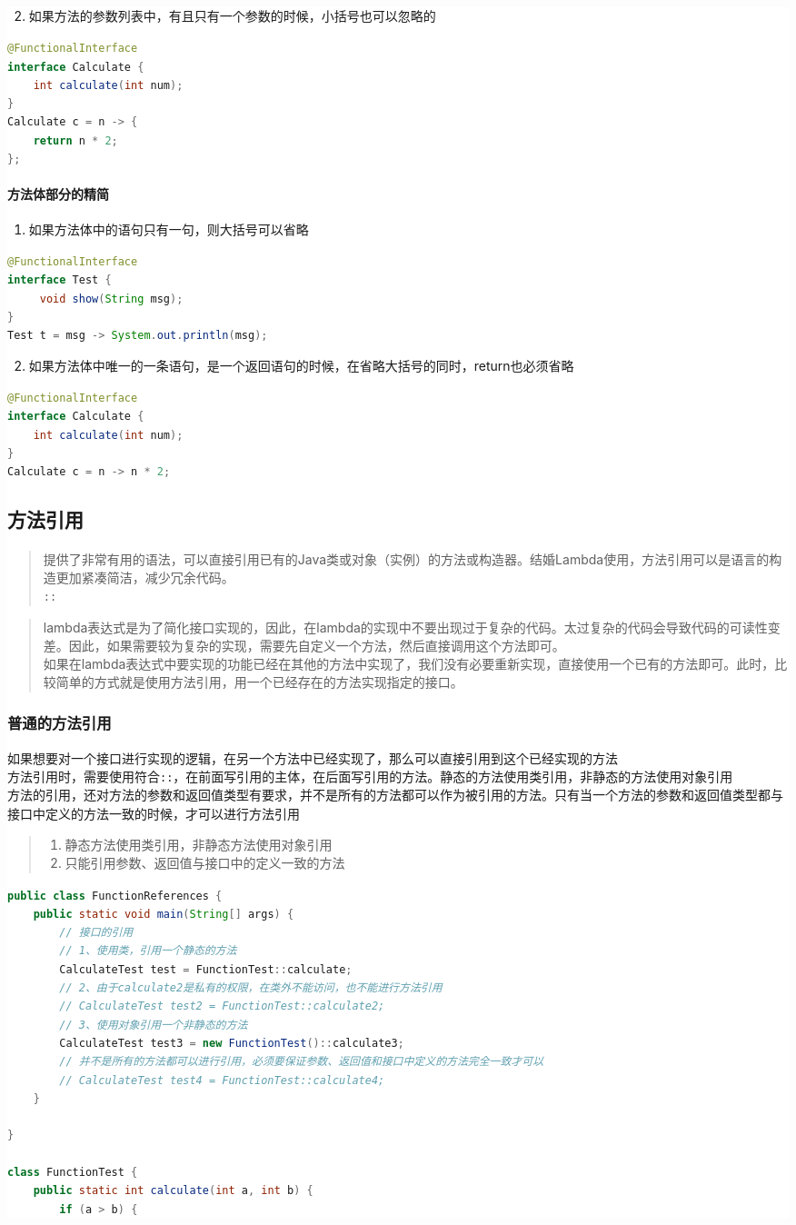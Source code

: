 2. 如果方法的参数列表中，有且只有一个参数的时候，小括号也可以忽略的
```java
@FunctionalInterface
interface Calculate {
    int calculate(int num);
}
Calculate c = n -> {
    return n * 2;
};
```

#### 方法体部分的精简

1. 如果方法体中的语句只有一句，则大括号可以省略
```java
@FunctionalInterface
interface Test {
     void show(String msg);
}
Test t = msg -> System.out.println(msg);
```

2. 如果方法体中唯一的一条语句，是一个返回语句的时候，在省略大括号的同时，return也必须省略
```java 
@FunctionalInterface
interface Calculate {
    int calculate(int num);
}
Calculate c = n -> n * 2;
```

## 方法引用

> 提供了非常有用的语法，可以直接引用已有的Java类或对象（实例）的方法或构造器。结婚Lambda使用，方法引用可以是语言的构造更加紧凑简洁，减少冗余代码。<br>
> `::`

> lambda表达式是为了简化接口实现的，因此，在lambda的实现中不要出现过于复杂的代码。太过复杂的代码会导致代码的可读性变差。因此，如果需要较为复杂的实现，需要先自定义一个方法，然后直接调用这个方法即可。<br>
  如果在lambda表达式中要实现的功能已经在其他的方法中实现了，我们没有必要重新实现，直接使用一个已有的方法即可。此时，比较简单的方式就是使用方法引用，用一个已经存在的方法实现指定的接口。

### 普通的方法引用
如果想要对一个接口进行实现的逻辑，在另一个方法中已经实现了，那么可以直接引用到这个已经实现的方法<br>
方法引用时，需要使用符合`::`，在前面写引用的主体，在后面写引用的方法。静态的方法使用类引用，非静态的方法使用对象引用<br>
方法的引用，还对方法的参数和返回值类型有要求，并不是所有的方法都可以作为被引用的方法。只有当一个方法的参数和返回值类型都与接口中定义的方法一致的时候，才可以进行方法引用

> 1. 静态方法使用类引用，非静态方法使用对象引用
> 2. 只能引用参数、返回值与接口中的定义一致的方法

```java
public class FunctionReferences {
    public static void main(String[] args) {
        // 接口的引用
        // 1、使用类，引用一个静态的方法
        CalculateTest test = FunctionTest::calculate;
        // 2、由于calculate2是私有的权限，在类外不能访问，也不能进行方法引用
        // CalculateTest test2 = FunctionTest::calculate2;
        // 3、使用对象引用一个非静态的方法
        CalculateTest test3 = new FunctionTest()::calculate3;
        // 并不是所有的方法都可以进行引用，必须要保证参数、返回值和接口中定义的方法完全一致才可以
        // CalculateTest test4 = FunctionTest::calculate4;
    }

}

class FunctionTest {
    public static int calculate(int a, int b) {
        if (a > b) {
```